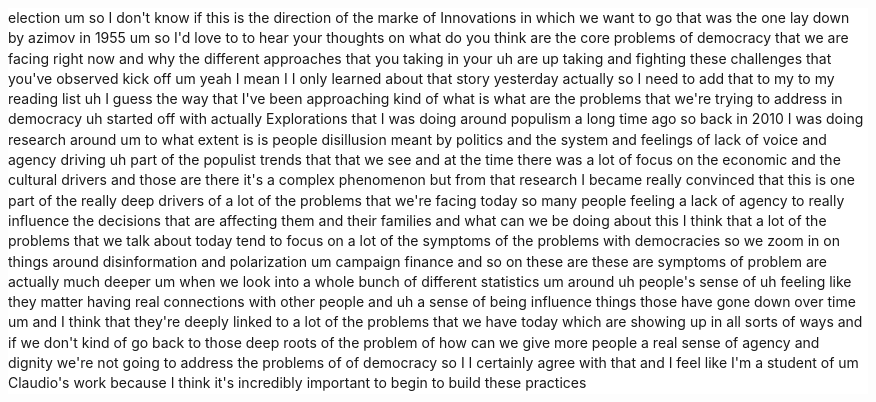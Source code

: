 election um so I don't know if this is
the direction of the marke of
Innovations in which we want to go that
was the one lay down by azimov in
1955 um so I'd love to to hear your
thoughts on what do you think are the
core problems of democracy that we are
facing right now and why the different
approaches that you taking in your uh
are up taking and fighting these
challenges that you've
observed kick off um yeah I mean I I
only learned about that story yesterday
actually so I need to add that to my to
my reading list uh I guess the way that
I've been approaching kind of what is
what are the problems that we're trying
to address in democracy uh started off
with actually Explorations that I was
doing around populism a long time ago so
back in 2010 I was doing research around
um to what extent is is people
disillusion meant by politics and the
system and feelings of lack of voice and
agency driving uh part of the populist
trends that that we see
and at the time there was a lot of focus
on the economic and the cultural drivers
and those are there it's a complex
phenomenon but from that research I
became really convinced that this is one
part of the really deep drivers of a lot
of the problems that we're facing today
so many people feeling a lack of agency
to really influence the decisions that
are affecting them and their families
and what can we be doing about this I
think that a lot of the problems that we
talk about today tend to focus on a lot
of the symptoms of the problems with
democracies so we zoom in on things
around disinformation and
polarization um campaign finance and so
on these are these are symptoms of
problem are actually much deeper um when
we look into a whole bunch of different
statistics um around uh people's sense
of uh feeling like they matter having
real connections with other people and
uh a sense of being influence things
those have gone down over time um and I
think that they're deeply linked to a
lot of the problems that we have today
which are showing up in all sorts of
ways and if we don't kind of go back to
those deep roots of the problem of how
can we give more people a real sense of
agency and dignity we're not going to
address the problems of of
democracy so I I certainly agree with
that and I feel like I'm a student of um
Claudio's work because I think it's
incredibly important to begin to build
these practices